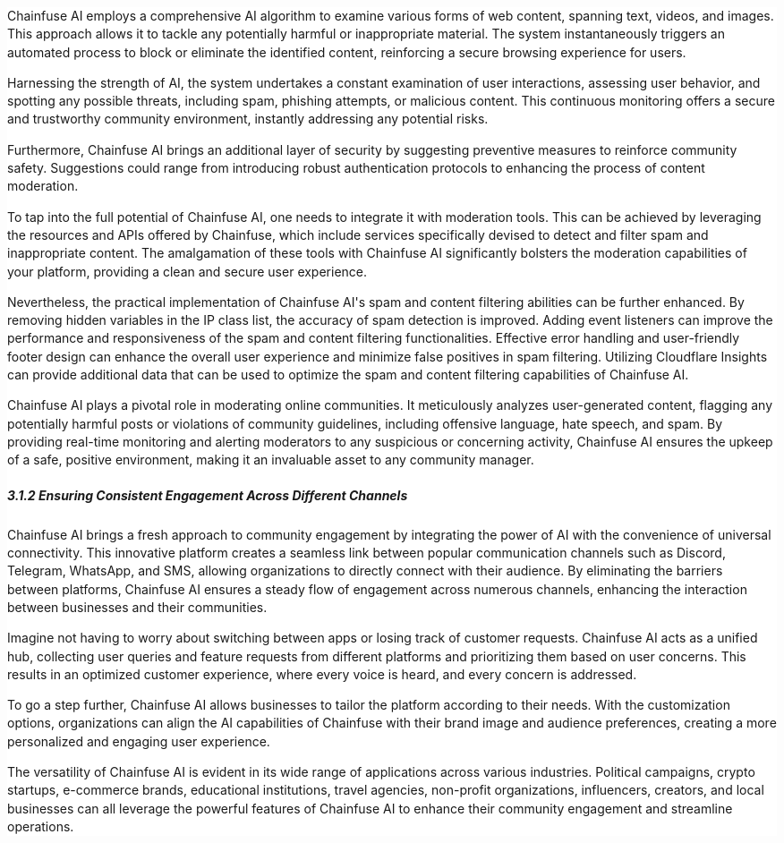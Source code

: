 Chainfuse AI employs a comprehensive AI algorithm to examine various forms of web content, spanning text, videos, and images. This approach allows it to tackle any potentially harmful or inappropriate material. The system instantaneously triggers an automated process to block or eliminate the identified content, reinforcing a secure browsing experience for users.

Harnessing the strength of AI, the system undertakes a constant examination of user interactions, assessing user behavior, and spotting any possible threats, including spam, phishing attempts, or malicious content. This continuous monitoring offers a secure and trustworthy community environment, instantly addressing any potential risks.

Furthermore, Chainfuse AI brings an additional layer of security by suggesting preventive measures to reinforce community safety. Suggestions could range from introducing robust authentication protocols to enhancing the process of content moderation.

To tap into the full potential of Chainfuse AI, one needs to integrate it with moderation tools. This can be achieved by leveraging the resources and APIs offered by Chainfuse, which include services specifically devised to detect and filter spam and inappropriate content. The amalgamation of these tools with Chainfuse AI significantly bolsters the moderation capabilities of your platform, providing a clean and secure user experience.

Nevertheless, the practical implementation of Chainfuse AI's spam and content filtering abilities can be further enhanced. By removing hidden variables in the IP class list, the accuracy of spam detection is improved. Adding event listeners can improve the performance and responsiveness of the spam and content filtering functionalities. Effective error handling and user-friendly footer design can enhance the overall user experience and minimize false positives in spam filtering. Utilizing Cloudflare Insights can provide additional data that can be used to optimize the spam and content filtering capabilities of Chainfuse AI.

Chainfuse AI plays a pivotal role in moderating online communities. It meticulously analyzes user-generated content, flagging any potentially harmful posts or violations of community guidelines, including offensive language, hate speech, and spam. By providing real-time monitoring and alerting moderators to any suspicious or concerning activity, Chainfuse AI ensures the upkeep of a safe, positive environment, making it an invaluable asset to any community manager.

##### 3.1.2 Ensuring Consistent Engagement Across Different Channels

Chainfuse AI brings a fresh approach to community engagement by integrating the power of AI with the convenience of universal connectivity. This innovative platform creates a seamless link between popular communication channels such as Discord, Telegram, WhatsApp, and SMS, allowing organizations to directly connect with their audience. By eliminating the barriers between platforms, Chainfuse AI ensures a steady flow of engagement across numerous channels, enhancing the interaction between businesses and their communities.

Imagine not having to worry about switching between apps or losing track of customer requests. Chainfuse AI acts as a unified hub, collecting user queries and feature requests from different platforms and prioritizing them based on user concerns. This results in an optimized customer experience, where every voice is heard, and every concern is addressed.

To go a step further, Chainfuse AI allows businesses to tailor the platform according to their needs. With the customization options, organizations can align the AI capabilities of Chainfuse with their brand image and audience preferences, creating a more personalized and engaging user experience.

The versatility of Chainfuse AI is evident in its wide range of applications across various industries. Political campaigns, crypto startups, e-commerce brands, educational institutions, travel agencies, non-profit organizations, influencers, creators, and local businesses can all leverage the powerful features of Chainfuse AI to enhance their community engagement and streamline operations.
